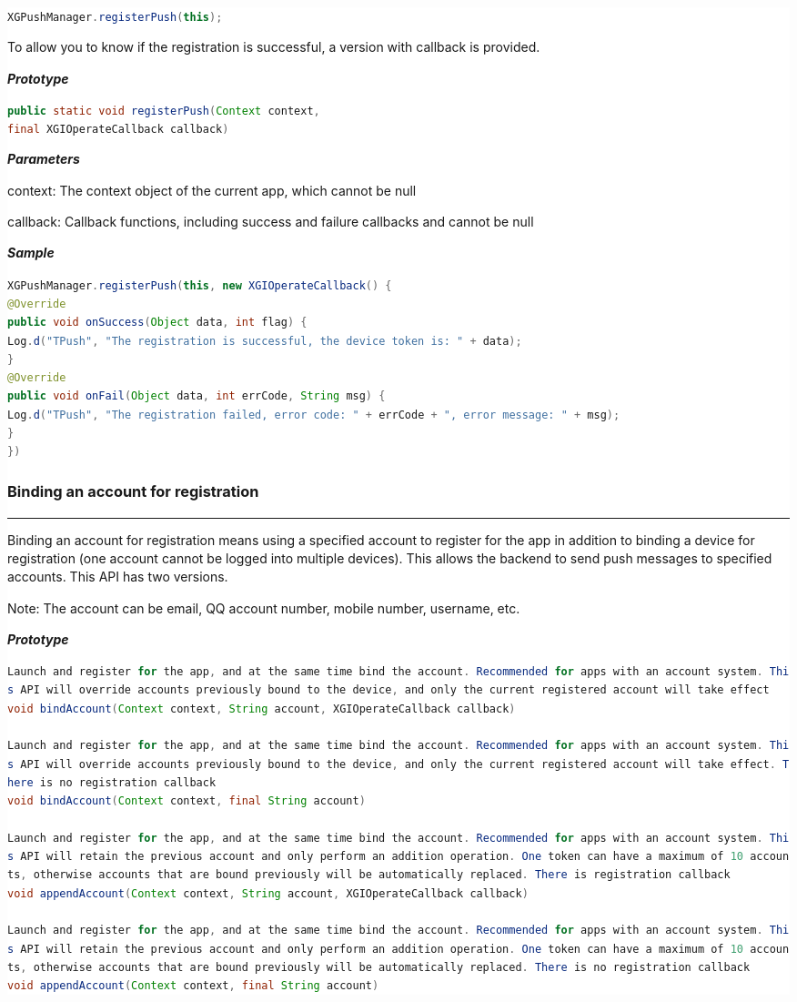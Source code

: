```java
XGPushManager.registerPush(this);
```

To allow you to know if the registration is successful, a version with callback is provided.

***Prototype***

```java
public static void registerPush(Context context,
final XGIOperateCallback callback)
```


***Parameters***

context: The context object of the current app, which cannot be null

callback: Callback functions, including success and failure callbacks and cannot be null

***Sample***

```java
XGPushManager.registerPush(this, new XGIOperateCallback() {
@Override
public void onSuccess(Object data, int flag) {
Log.d("TPush", "The registration is successful, the device token is: " + data);
}
@Override
public void onFail(Object data, int errCode, String msg) {
Log.d("TPush", "The registration failed, error code: " + errCode + ", error message: " + msg);
}
})

```


### Binding an account for registration

<hr>

Binding an account for registration means using a specified account to register for the app in addition to binding a device for registration (one account cannot be logged into multiple devices). This allows the backend to send push messages to specified accounts. This API has two versions.

Note: The account can be email, QQ account number, mobile number, username, etc.

***Prototype***
```java	
Launch and register for the app, and at the same time bind the account. Recommended for apps with an account system. This API will override accounts previously bound to the device, and only the current registered account will take effect
void bindAccount(Context context, String account, XGIOperateCallback callback)

Launch and register for the app, and at the same time bind the account. Recommended for apps with an account system. This API will override accounts previously bound to the device, and only the current registered account will take effect. There is no registration callback	
void bindAccount(Context context, final String account)

Launch and register for the app, and at the same time bind the account. Recommended for apps with an account system. This API will retain the previous account and only perform an addition operation. One token can have a maximum of 10 accounts, otherwise accounts that are bound previously will be automatically replaced. There is registration callback
void appendAccount(Context context, String account, XGIOperateCallback callback)

Launch and register for the app, and at the same time bind the account. Recommended for apps with an account system. This API will retain the previous account and only perform an addition operation. One token can have a maximum of 10 accounts, otherwise accounts that are bound previously will be automatically replaced. There is no registration callback
void appendAccount(Context context, final String account)	
```